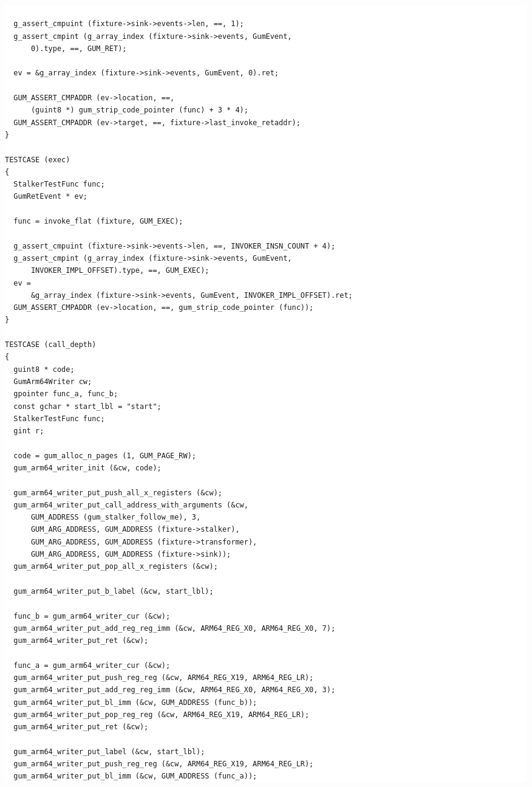 ```

  g_assert_cmpuint (fixture->sink->events->len, ==, 1);
  g_assert_cmpint (g_array_index (fixture->sink->events, GumEvent,
      0).type, ==, GUM_RET);

  ev = &g_array_index (fixture->sink->events, GumEvent, 0).ret;

  GUM_ASSERT_CMPADDR (ev->location, ==,
      (guint8 *) gum_strip_code_pointer (func) + 3 * 4);
  GUM_ASSERT_CMPADDR (ev->target, ==, fixture->last_invoke_retaddr);
}

TESTCASE (exec)
{
  StalkerTestFunc func;
  GumRetEvent * ev;

  func = invoke_flat (fixture, GUM_EXEC);

  g_assert_cmpuint (fixture->sink->events->len, ==, INVOKER_INSN_COUNT + 4);
  g_assert_cmpint (g_array_index (fixture->sink->events, GumEvent,
      INVOKER_IMPL_OFFSET).type, ==, GUM_EXEC);
  ev =
      &g_array_index (fixture->sink->events, GumEvent, INVOKER_IMPL_OFFSET).ret;
  GUM_ASSERT_CMPADDR (ev->location, ==, gum_strip_code_pointer (func));
}

TESTCASE (call_depth)
{
  guint8 * code;
  GumArm64Writer cw;
  gpointer func_a, func_b;
  const gchar * start_lbl = "start";
  StalkerTestFunc func;
  gint r;

  code = gum_alloc_n_pages (1, GUM_PAGE_RW);
  gum_arm64_writer_init (&cw, code);

  gum_arm64_writer_put_push_all_x_registers (&cw);
  gum_arm64_writer_put_call_address_with_arguments (&cw,
      GUM_ADDRESS (gum_stalker_follow_me), 3,
      GUM_ARG_ADDRESS, GUM_ADDRESS (fixture->stalker),
      GUM_ARG_ADDRESS, GUM_ADDRESS (fixture->transformer),
      GUM_ARG_ADDRESS, GUM_ADDRESS (fixture->sink));
  gum_arm64_writer_put_pop_all_x_registers (&cw);

  gum_arm64_writer_put_b_label (&cw, start_lbl);

  func_b = gum_arm64_writer_cur (&cw);
  gum_arm64_writer_put_add_reg_reg_imm (&cw, ARM64_REG_X0, ARM64_REG_X0, 7);
  gum_arm64_writer_put_ret (&cw);

  func_a = gum_arm64_writer_cur (&cw);
  gum_arm64_writer_put_push_reg_reg (&cw, ARM64_REG_X19, ARM64_REG_LR);
  gum_arm64_writer_put_add_reg_reg_imm (&cw, ARM64_REG_X0, ARM64_REG_X0, 3);
  gum_arm64_writer_put_bl_imm (&cw, GUM_ADDRESS (func_b));
  gum_arm64_writer_put_pop_reg_reg (&cw, ARM64_REG_X19, ARM64_REG_LR);
  gum_arm64_writer_put_ret (&cw);

  gum_arm64_writer_put_label (&cw, start_lbl);
  gum_arm64_writer_put_push_reg_reg (&cw, ARM64_REG_X19, ARM64_REG_LR);
  gum_arm64_writer_put_bl_imm (&cw, GUM_ADDRESS (func_a));
```